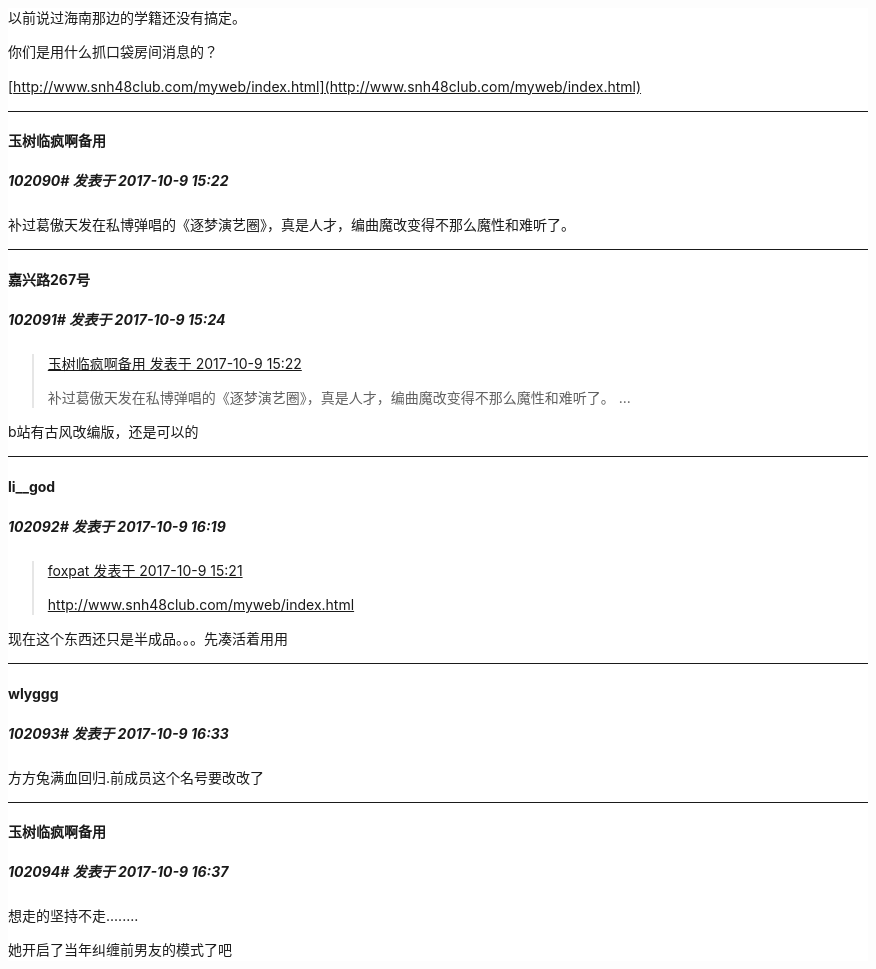 以前说过海南那边的学籍还没有搞定。


你们是用什么抓口袋房间消息的？</blockquote>

[http://www.snh48club.com/myweb/index.html](http://www.snh48club.com/myweb/index.html)


*****

####  玉树临疯啊备用  
##### 102090#       发表于 2017-10-9 15:22


补过葛傲天发在私博弹唱的《逐梦演艺圈》，真是人才，编曲魔改变得不那么魔性和难听了。


*****

####  嘉兴路267号  
##### 102091#       发表于 2017-10-9 15:24


<blockquote><a href="httphttps://bbs.saraba1st.com/2b/forum.php?mod=redirect&amp;goto=findpost&amp;pid=37435129&amp;ptid=1105387" target="_blank">玉树临疯啊备用 发表于 2017-10-9 15:22</a>

补过葛傲天发在私博弹唱的《逐梦演艺圈》，真是人才，编曲魔改变得不那么魔性和难听了。 ...</blockquote>
b站有古风改编版，还是可以的


*****

####  li__god  
##### 102092#       发表于 2017-10-9 16:19


<blockquote><a href="httphttps://bbs.saraba1st.com/2b/forum.php?mod=redirect&amp;goto=findpost&amp;pid=37435124&amp;ptid=1105387" target="_blank">foxpat 发表于 2017-10-9 15:21</a>

http://www.snh48club.com/myweb/index.html</blockquote>
现在这个东西还只是半成品。。。先凑活着用用


*****

####  wlyggg  
##### 102093#       发表于 2017-10-9 16:33


方方兔满血回归.前成员这个名号要改改了


*****

####  玉树临疯啊备用  
##### 102094#       发表于 2017-10-9 16:37


想走的坚持不走........

她开启了当年纠缠前男友的模式了吧

